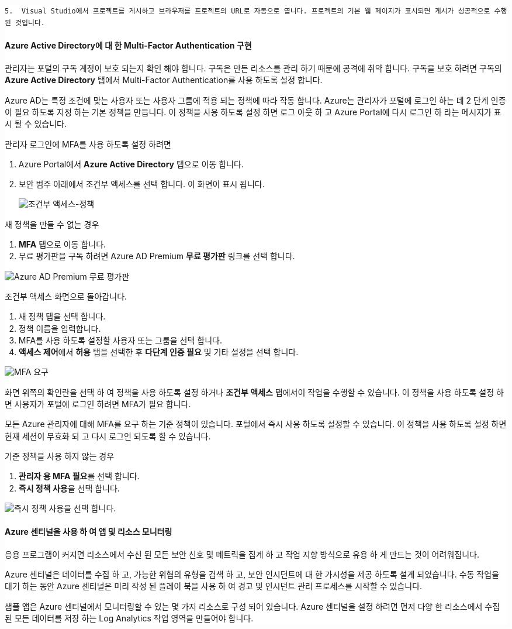    5.  Visual Studio에서 프로젝트를 게시하고 브라우저를 프로젝트의 URL로 자동으로 엽니다. 프로젝트의 기본 웹 페이지가 표시되면 게시가 성공적으로 수행된 것입니다.
#### <a name="implement-multi-factor-authentication-for-azure-active-directory"></a>Azure Active Directory에 대 한 Multi-Factor Authentication 구현
   관리자는 포털의 구독 계정이 보호 되는지 확인 해야 합니다. 구독은 만든 리소스를 관리 하기 때문에 공격에 취약 합니다. 구독을 보호 하려면 구독의 **Azure Active Directory** 탭에서 Multi-Factor Authentication를 사용 하도록 설정 합니다.

   Azure AD는 특정 조건에 맞는 사용자 또는 사용자 그룹에 적용 되는 정책에 따라 작동 합니다.
Azure는 관리자가 포털에 로그인 하는 데 2 단계 인증이 필요 하도록 지정 하는 기본 정책을 만듭니다.
이 정책을 사용 하도록 설정 하면 로그 아웃 하 고 Azure Portal에 다시 로그인 하 라는 메시지가 표시 될 수 있습니다.

관리자 로그인에 MFA를 사용 하도록 설정 하려면

   1. Azure Portal에서 **Azure Active Directory** 탭으로 이동 합니다.
   2. 보안 범주 아래에서 조건부 액세스를 선택 합니다. 이 화면이 표시 됩니다.

       ![조건부 액세스-정책](./media/secure-aad-app/ad-mfa-conditional-add.png)

새 정책을 만들 수 없는 경우

   1. **MFA** 탭으로 이동 합니다.
   2. 무료 평가판을 구독 하려면 Azure AD Premium **무료 평가판** 링크를 선택 합니다.

   ![Azure AD Premium 무료 평가판](./media/secure-aad-app/ad-trial-premium.png)

조건부 액세스 화면으로 돌아갑니다.

   1. 새 정책 탭을 선택 합니다.
   2. 정책 이름을 입력합니다.
   3. MFA를 사용 하도록 설정할 사용자 또는 그룹을 선택 합니다.
   4. **액세스 제어**에서 **허용** 탭을 선택한 후 **다단계 인증 필요** 및 기타 설정을 선택 합니다.

   ![MFA 요구](./media/secure-aad-app/ad-mfa-conditional-add.png)

   화면 위쪽의 확인란을 선택 하 여 정책을 사용 하도록 설정 하거나 **조건부 액세스** 탭에서이 작업을 수행할 수 있습니다. 이 정책을 사용 하도록 설정 하면 사용자가 포털에 로그인 하려면 MFA가 필요 합니다.

   모든 Azure 관리자에 대해 MFA를 요구 하는 기준 정책이 있습니다. 포털에서 즉시 사용 하도록 설정할 수 있습니다. 이 정책을 사용 하도록 설정 하면 현재 세션이 무효화 되 고 다시 로그인 되도록 할 수 있습니다.

   기준 정책을 사용 하지 않는 경우
   1.   **관리자 용 MFA 필요**를 선택 합니다.
   2.   **즉시 정책 사용**을 선택 합니다.

   ![즉시 정책 사용을 선택 합니다.](./media/secure-aad-app/ad-mfa-conditional-enable.png)

#### <a name="use-azure-sentinel-to-monitor-apps-and-resources"></a>Azure 센티널을 사용 하 여 앱 및 리소스 모니터링

   응용 프로그램이 커지면 리소스에서 수신 된 모든 보안 신호 및 메트릭을 집계 하 고 작업 지향 방식으로 유용 하 게 만드는 것이 어려워집니다.

   Azure 센티널은 데이터를 수집 하 고, 가능한 위협의 유형을 검색 하 고, 보안 인시던트에 대 한 가시성을 제공 하도록 설계 되었습니다.
수동 작업을 대기 하는 동안 Azure 센티널은 미리 작성 된 플레이 북을 사용 하 여 경고 및 인시던트 관리 프로세스를 시작할 수 있습니다.

   샘플 앱은 Azure 센티널에서 모니터링할 수 있는 몇 가지 리소스로 구성 되어 있습니다.
Azure 센티널을 설정 하려면 먼저 다양 한 리소스에서 수집 된 모든 데이터를 저장 하는 Log Analytics 작업 영역을 만들어야 합니다.
